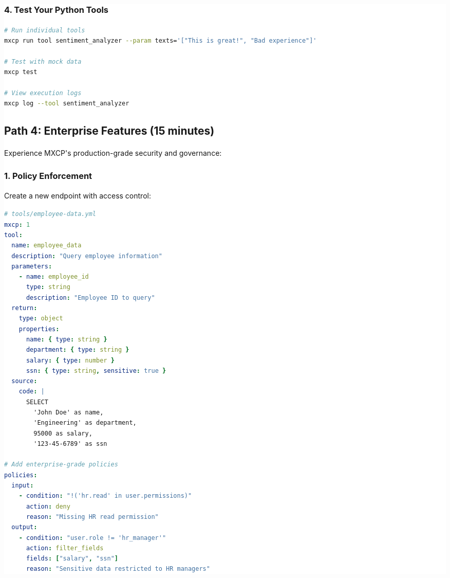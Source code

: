 ### 4. Test Your Python Tools

```bash
# Run individual tools
mxcp run tool sentiment_analyzer --param texts='["This is great!", "Bad experience"]'

# Test with mock data
mxcp test

# View execution logs
mxcp log --tool sentiment_analyzer
```

## Path 4: Enterprise Features (15 minutes)

Experience MXCP's production-grade security and governance:

### 1. Policy Enforcement

Create a new endpoint with access control:

```yaml
# tools/employee-data.yml
mxcp: 1
tool:
  name: employee_data
  description: "Query employee information"
  parameters:
    - name: employee_id
      type: string
      description: "Employee ID to query"
  return:
    type: object
    properties:
      name: { type: string }
      department: { type: string }
      salary: { type: number }
      ssn: { type: string, sensitive: true }
  source:
    code: |
      SELECT 
        'John Doe' as name,
        'Engineering' as department,
        95000 as salary,
        '123-45-6789' as ssn

# Add enterprise-grade policies
policies:
  input:
    - condition: "!('hr.read' in user.permissions)"
      action: deny
      reason: "Missing HR read permission"
  output:
    - condition: "user.role != 'hr_manager'"
      action: filter_fields
      fields: ["salary", "ssn"]
      reason: "Sensitive data restricted to HR managers"
```
